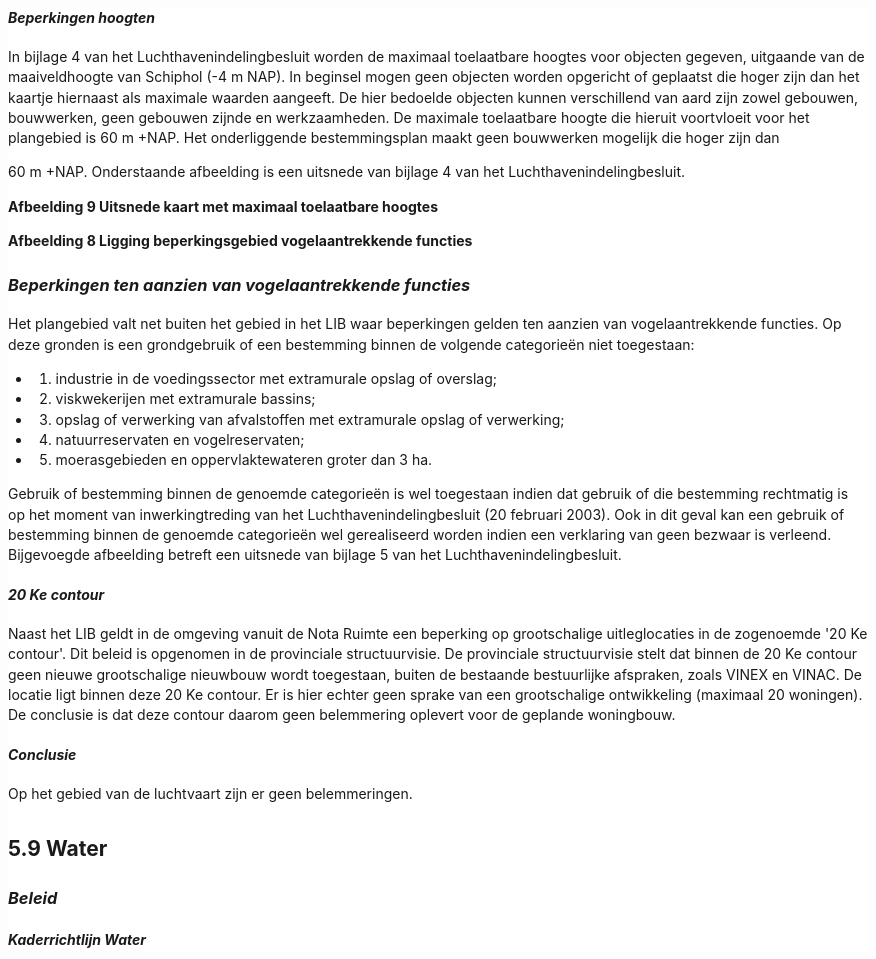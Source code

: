 #### *Beperkingen hoogten*

In bijlage 4 van het Luchthavenindelingbesluit worden de maximaal toelaatbare hoogtes voor objecten gegeven, uitgaande van de maaiveldhoogte van Schiphol (-4 m NAP). In beginsel mogen geen objecten worden opgericht of geplaatst die hoger zijn dan het kaartje hiernaast als maximale waarden aangeeft. De hier bedoelde objecten kunnen verschillend van aard zijn zowel gebouwen, bouwwerken, geen gebouwen zijnde en werkzaamheden. De maximale toelaatbare hoogte die hieruit voortvloeit voor het plangebied is 60 m +NAP. Het onderliggende bestemmingsplan maakt geen bouwwerken mogelijk die hoger zijn dan

60 m +NAP. Onderstaande afbeelding is een uitsnede van bijlage 4 van het Luchthavenindelingbesluit.

**Afbeelding 9 Uitsnede kaart met maximaal toelaatbare hoogtes**

**Afbeelding 8 Ligging beperkingsgebied vogelaantrekkende functies**

### *Beperkingen ten aanzien van vogelaantrekkende functies*

Het plangebied valt net buiten het gebied in het LIB waar beperkingen gelden ten aanzien van vogelaantrekkende functies. Op deze gronden is een grondgebruik of een bestemming binnen de volgende categorieën niet toegestaan:

- 1. industrie in de voedingssector met extramurale opslag of overslag;
- 2. viskwekerijen met extramurale bassins;
- 3. opslag of verwerking van afvalstoffen met extramurale opslag of verwerking;
- 4. natuurreservaten en vogelreservaten;
- 5. moerasgebieden en oppervlaktewateren groter dan 3 ha.

Gebruik of bestemming binnen de genoemde categorieën is wel toegestaan indien dat gebruik of die bestemming rechtmatig is op het moment van inwerkingtreding van het Luchthavenindelingbesluit (20 februari 2003). Ook in dit geval kan een gebruik of bestemming binnen de genoemde categorieën wel gerealiseerd worden indien een verklaring van geen bezwaar is verleend. Bijgevoegde afbeelding betreft een uitsnede van bijlage 5 van het Luchthavenindelingbesluit.

#### *20 Ke contour*

Naast het LIB geldt in de omgeving vanuit de Nota Ruimte een beperking op grootschalige uitleglocaties in de zogenoemde '20 Ke contour'. Dit beleid is opgenomen in de provinciale structuurvisie. De provinciale structuurvisie stelt dat binnen de 20 Ke contour geen nieuwe grootschalige nieuwbouw wordt toegestaan, buiten de bestaande bestuurlijke afspraken, zoals VINEX en VINAC. De locatie ligt binnen deze 20 Ke contour. Er is hier echter geen sprake van een grootschalige ontwikkeling (maximaal 20 woningen). De conclusie is dat deze contour daarom geen belemmering oplevert voor de geplande woningbouw.

#### *Conclusie*

Op het gebied van de luchtvaart zijn er geen belemmeringen.

## <span id="page-28-0"></span>5.9 Water

### *Beleid*

#### *Kaderrichtlijn Water*
